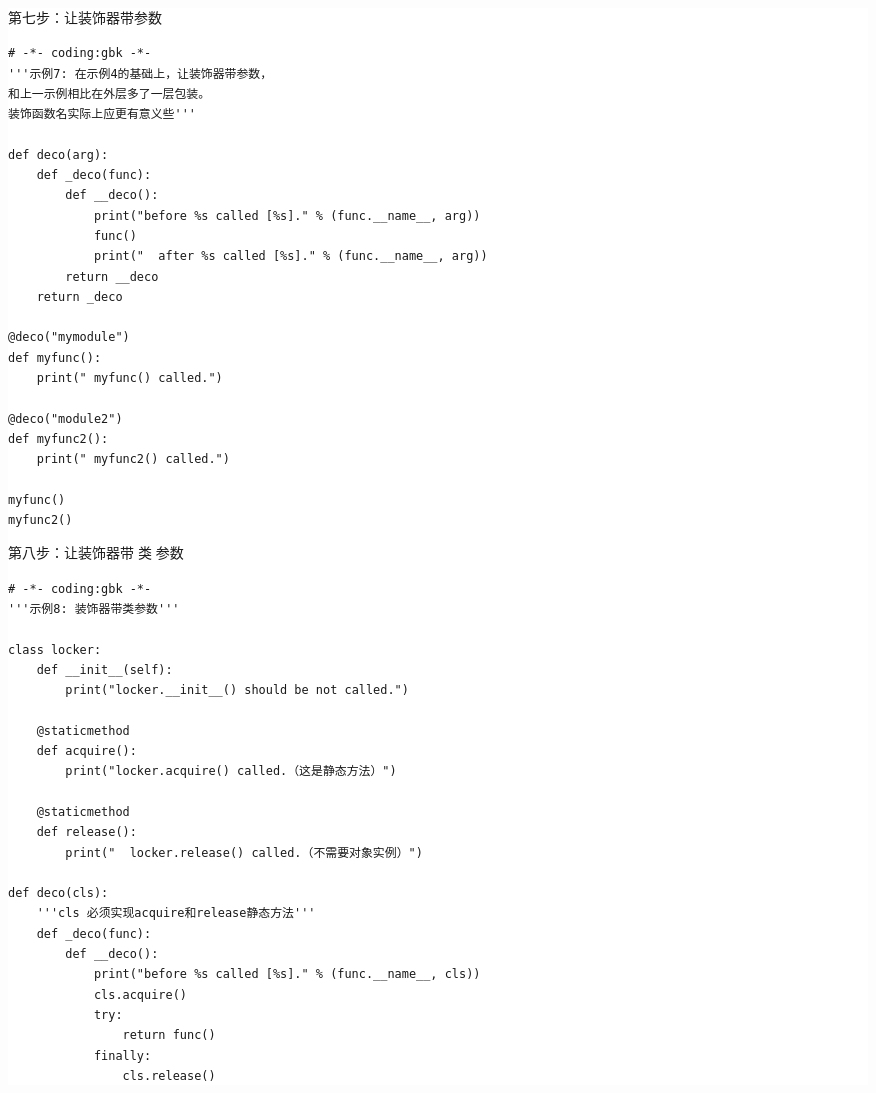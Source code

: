 




第七步：让装饰器带参数




```
# -*- coding:gbk -*-
'''示例7: 在示例4的基础上，让装饰器带参数，
和上一示例相比在外层多了一层包装。
装饰函数名实际上应更有意义些'''

def deco(arg):
    def _deco(func):
        def __deco():
            print("before %s called [%s]." % (func.__name__, arg))
            func()
            print("  after %s called [%s]." % (func.__name__, arg))
        return __deco
    return _deco

@deco("mymodule")
def myfunc():
    print(" myfunc() called.")

@deco("module2")
def myfunc2():
    print(" myfunc2() called.")

myfunc()
myfunc2()
```






第八步：让装饰器带 类 参数




```
# -*- coding:gbk -*-
'''示例8: 装饰器带类参数'''

class locker:
    def __init__(self):
        print("locker.__init__() should be not called.")
        
    @staticmethod
    def acquire():
        print("locker.acquire() called.（这是静态方法）")
        
    @staticmethod
    def release():
        print("  locker.release() called.（不需要对象实例）")

def deco(cls):
    '''cls 必须实现acquire和release静态方法'''
    def _deco(func):
        def __deco():
            print("before %s called [%s]." % (func.__name__, cls))
            cls.acquire()
            try:
                return func()
            finally:
                cls.release()
```